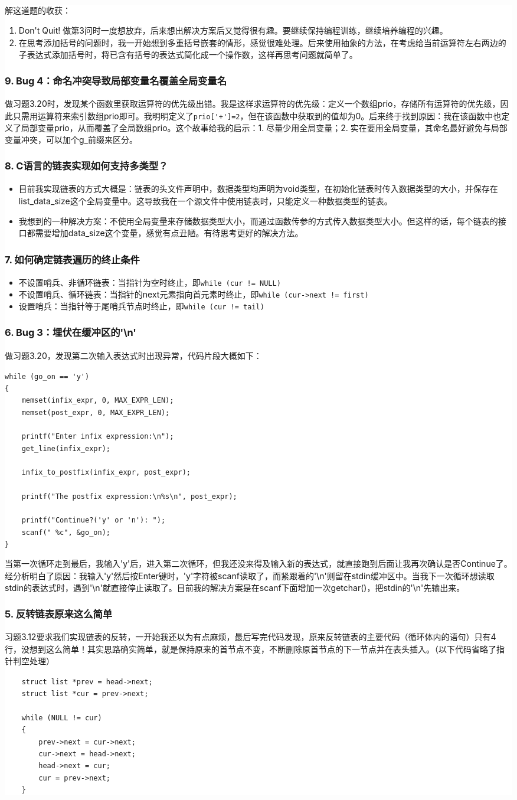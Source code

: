 解这道题的收获：
1. Don't Quit! 做第3问时一度想放弃，后来想出解决方案后又觉得很有趣。要继续保持编程训练，继续培养编程的兴趣。
2. 在思考添加括号的问题时，我一开始想到多重括号嵌套的情形，感觉很难处理。后来使用抽象的方法，在考虑给当前运算符左右两边的子表达式添加括号时，将已含有括号的表达式简化成一个操作数，这样再思考问题就简单了。

### 9. Bug 4：命名冲突导致局部变量名覆盖全局变量名
做习题3.20时，发现某个函数里获取运算符的优先级出错。我是这样求运算符的优先级：定义一个数组prio，存储所有运算符的优先级，因此只需用运算符来索引数组prio即可。我明明定义了`prio['+']=2`，但在该函数中获取到的值却为0。后来终于找到原因：我在该函数中也定义了局部变量prio，从而覆盖了全局数组prio。这个故事给我的启示：1. 尽量少用全局变量；2. 实在要用全局变量，其命名最好避免与局部变量冲突，可以加个g\_前缀来区分。

### 8. C语言的链表实现如何支持多类型？
* 目前我实现链表的方式大概是：链表的头文件声明中，数据类型均声明为void类型，在初始化链表时传入数据类型的大小，并保存在list\_data\_size这个全局变量中。这导致我在一个源文件中使用链表时，只能定义一种数据类型的链表。

* 我想到的一种解决方案：不使用全局变量来存储数据类型大小，而通过函数传参的方式传入数据类型大小。但这样的话，每个链表的接口都需要增加data\_size这个变量，感觉有点丑陋。有待思考更好的解决方法。

### 7. 如何确定链表遍历的终止条件
* 不设置哨兵、非循环链表：当指针为空时终止，即`while (cur != NULL)`
* 不设置哨兵、循环链表：当指针的next元素指向首元素时终止，即`while (cur->next != first)`
* 设置哨兵：当指针等于尾哨兵节点时终止，即`while (cur != tail)`

### 6. Bug 3：埋伏在缓冲区的'\n'
做习题3.20，发现第二次输入表达式时出现异常，代码片段大概如下：
```
while (go_on == 'y')
{
    memset(infix_expr, 0, MAX_EXPR_LEN);
    memset(post_expr, 0, MAX_EXPR_LEN);

    printf("Enter infix expression:\n");
    get_line(infix_expr);

    infix_to_postfix(infix_expr, post_expr);

    printf("The postfix expression:\n%s\n", post_expr);

    printf("Continue?('y' or 'n'): ");
    scanf(" %c", &go_on);
}
```
当第一次循环走到最后，我输入'y'后，进入第二次循环，但我还没来得及输入新的表达式，就直接跑到后面让我再次确认是否Continue了。经分析明白了原因：我输入'y'然后按Enter键时，'y'字符被scanf读取了，而紧跟着的'\n'则留在stdin缓冲区中。当我下一次循环想读取stdin的表达式时，遇到'\n'就直接停止读取了。目前我的解决方案是在scanf下面增加一次getchar()，把stdin的'\n'先输出来。

### 5. 反转链表原来这么简单
习题3.12要求我们实现链表的反转，一开始我还以为有点麻烦，最后写完代码发现，原来反转链表的主要代码（循环体内的语句）只有4行，没想到这么简单！其实思路确实简单，就是保持原来的首节点不变，不断删除原首节点的下一节点并在表头插入。（以下代码省略了指针判空处理）
```
    struct list *prev = head->next;
    struct list *cur = prev->next;

    while (NULL != cur)
    {
        prev->next = cur->next; 
        cur->next = head->next;
        head->next = cur;
        cur = prev->next;
    }
```

